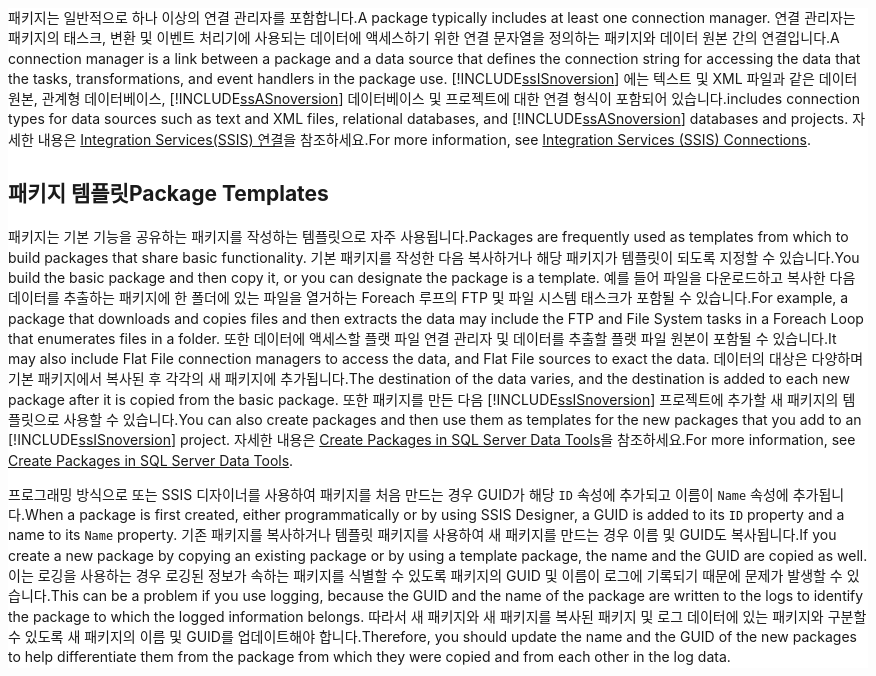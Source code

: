  <span data-ttu-id="8246f-124">패키지는 일반적으로 하나 이상의 연결 관리자를 포함합니다.</span><span class="sxs-lookup"><span data-stu-id="8246f-124">A package typically includes at least one connection manager.</span></span> <span data-ttu-id="8246f-125">연결 관리자는 패키지의 태스크, 변환 및 이벤트 처리기에 사용되는 데이터에 액세스하기 위한 연결 문자열을 정의하는 패키지와 데이터 원본 간의 연결입니다.</span><span class="sxs-lookup"><span data-stu-id="8246f-125">A connection manager is a link between a package and a data source that defines the connection string for accessing the data that the tasks, transformations, and event handlers in the package use.</span></span> [!INCLUDE[ssISnoversion](../includes/ssisnoversion-md.md)] <span data-ttu-id="8246f-126">에는 텍스트 및 XML 파일과 같은 데이터 원본, 관계형 데이터베이스, [!INCLUDE[ssASnoversion](../includes/ssasnoversion-md.md)] 데이터베이스 및 프로젝트에 대한 연결 형식이 포함되어 있습니다.</span><span class="sxs-lookup"><span data-stu-id="8246f-126">includes connection types for data sources such as text and XML files, relational databases, and [!INCLUDE[ssASnoversion](../includes/ssasnoversion-md.md)] databases and projects.</span></span> <span data-ttu-id="8246f-127">자세한 내용은 [Integration Services&#40;SSIS&#41; 연결](connection-manager/integration-services-ssis-connections.md)을 참조하세요.</span><span class="sxs-lookup"><span data-stu-id="8246f-127">For more information, see [Integration Services &#40;SSIS&#41; Connections](connection-manager/integration-services-ssis-connections.md).</span></span>  
  
## <a name="package-templates"></a><span data-ttu-id="8246f-128">패키지 템플릿</span><span class="sxs-lookup"><span data-stu-id="8246f-128">Package Templates</span></span>  
 <span data-ttu-id="8246f-129">패키지는 기본 기능을 공유하는 패키지를 작성하는 템플릿으로 자주 사용됩니다.</span><span class="sxs-lookup"><span data-stu-id="8246f-129">Packages are frequently used as templates from which to build packages that share basic functionality.</span></span> <span data-ttu-id="8246f-130">기본 패키지를 작성한 다음 복사하거나 해당 패키지가 템플릿이 되도록 지정할 수 있습니다.</span><span class="sxs-lookup"><span data-stu-id="8246f-130">You build the basic package and then copy it, or you can designate the package is a template.</span></span> <span data-ttu-id="8246f-131">예를 들어 파일을 다운로드하고 복사한 다음 데이터를 추출하는 패키지에 한 폴더에 있는 파일을 열거하는 Foreach 루프의 FTP 및 파일 시스템 태스크가 포함될 수 있습니다.</span><span class="sxs-lookup"><span data-stu-id="8246f-131">For example, a package that downloads and copies files and then extracts the data may include the FTP and File System tasks in a Foreach Loop that enumerates files in a folder.</span></span> <span data-ttu-id="8246f-132">또한 데이터에 액세스할 플랫 파일 연결 관리자 및 데이터를 추출할 플랫 파일 원본이 포함될 수 있습니다.</span><span class="sxs-lookup"><span data-stu-id="8246f-132">It may also include Flat File connection managers to access the data, and Flat File sources to exact the data.</span></span> <span data-ttu-id="8246f-133">데이터의 대상은 다양하며 기본 패키지에서 복사된 후 각각의 새 패키지에 추가됩니다.</span><span class="sxs-lookup"><span data-stu-id="8246f-133">The destination of the data varies, and the destination is added to each new package after it is copied from the basic package.</span></span> <span data-ttu-id="8246f-134">또한 패키지를 만든 다음 [!INCLUDE[ssISnoversion](../includes/ssisnoversion-md.md)] 프로젝트에 추가할 새 패키지의 템플릿으로 사용할 수 있습니다.</span><span class="sxs-lookup"><span data-stu-id="8246f-134">You can also create packages and then use them as templates for the new packages that you add to an [!INCLUDE[ssISnoversion](../includes/ssisnoversion-md.md)] project.</span></span> <span data-ttu-id="8246f-135">자세한 내용은 [Create Packages in SQL Server Data Tools](create-packages-in-sql-server-data-tools.md)을 참조하세요.</span><span class="sxs-lookup"><span data-stu-id="8246f-135">For more information, see [Create Packages in SQL Server Data Tools](create-packages-in-sql-server-data-tools.md).</span></span>  
  
 <span data-ttu-id="8246f-136">프로그래밍 방식으로 또는 SSIS 디자이너를 사용하여 패키지를 처음 만드는 경우 GUID가 해당 `ID` 속성에 추가되고 이름이 `Name` 속성에 추가됩니다.</span><span class="sxs-lookup"><span data-stu-id="8246f-136">When a package is first created, either programmatically or by using SSIS Designer, a GUID is added to its `ID` property and a name to its `Name` property.</span></span> <span data-ttu-id="8246f-137">기존 패키지를 복사하거나 템플릿 패키지를 사용하여 새 패키지를 만드는 경우 이름 및 GUID도 복사됩니다.</span><span class="sxs-lookup"><span data-stu-id="8246f-137">If you create a new package by copying an existing package or by using a template package, the name and the GUID are copied as well.</span></span> <span data-ttu-id="8246f-138">이는 로깅을 사용하는 경우 로깅된 정보가 속하는 패키지를 식별할 수 있도록 패키지의 GUID 및 이름이 로그에 기록되기 때문에 문제가 발생할 수 있습니다.</span><span class="sxs-lookup"><span data-stu-id="8246f-138">This can be a problem if you use logging, because the GUID and the name of the package are written to the logs to identify the package to which the logged information belongs.</span></span> <span data-ttu-id="8246f-139">따라서 새 패키지와 새 패키지를 복사된 패키지 및 로그 데이터에 있는 패키지와 구분할 수 있도록 새 패키지의 이름 및 GUID를 업데이트해야 합니다.</span><span class="sxs-lookup"><span data-stu-id="8246f-139">Therefore, you should update the name and the GUID of the new packages to help differentiate them from the package from which they were copied and from each other in the log data.</span></span>  
  